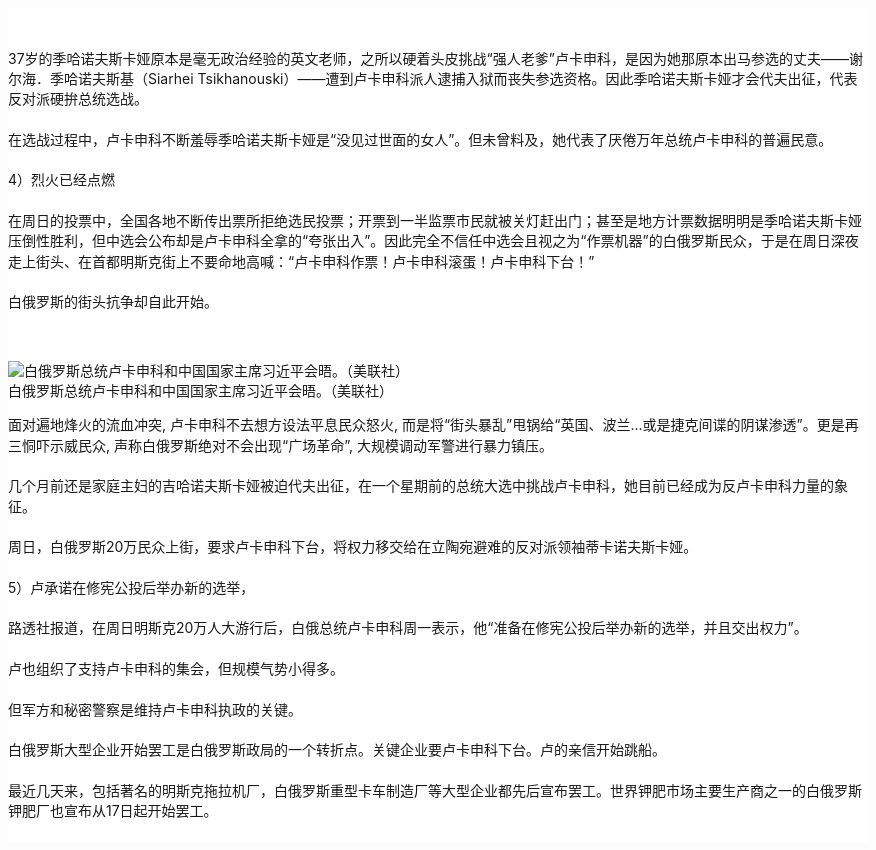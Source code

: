   <br/>
  <br/>
  37岁的季哈诺夫斯卡娅原本是毫无政治经验的英文老师，之所以硬着头皮挑战“强人老爹”卢卡申科，是因为她那原本出马参选的丈夫——谢尔海．季哈诺夫斯基（Siarhei Tsikhanouski）——遭到卢卡申科派人逮捕入狱而丧失参选资格。因此季哈诺夫斯卡娅才会代夫出征，代表反对派硬拚总统选战。
  <br/>
  <br/>
  在选战过程中，卢卡申科不断羞辱季哈诺夫斯卡娅是“没见过世面的女人”。但未曾料及，她代表了厌倦万年总统卢卡申科的普遍民意。
  <br/>
  <br/>
  4）烈火已经点燃
  <br/>
  <br/>
  在周日的投票中，全国各地不断传出票所拒绝选民投票；开票到一半监票市民就被关灯赶出门；甚至是地方计票数据明明是季哈诺夫斯卡娅压倒性胜利，但中选会公布却是卢卡申科全拿的“夸张出入”。因此完全不信任中选会且视之为“作票机器”的白俄罗斯民众，于是在周日深夜走上街头、在首都明斯克街上不要命地高喊：“卢卡申科作票！卢卡申科滚蛋！卢卡申科下台！”
  <br/>
  <br/>
  白俄罗斯的街头抗争却自此开始。
 </p>
 <p>
  <br/>
  <div class="image-inline captioned" style="width:4476px;">
   <div style="width:4476px;">
    <img alt="白俄罗斯总统卢卡申科和中国国家主席习近平会晤。（美联社）" src="https://www.rfa.org/mandarin/yataibaodao/junshiwaijiao/lxy-03202018125744.html/AP_17136225458164.jpg" title="白俄罗斯总统卢卡申科和中国国家主席习近平会晤。（美联社）"/>
   </div>
   <div class="image-caption">
    <span style="width:4476px;">
     白俄罗斯总统卢卡申科和中国国家主席习近平会晤。（美联社）
    </span>
    <span class="copyright">
    </span>
   </div>
  </div>
 </p>
 <p>
  面对遍地烽火的流血冲突, 卢卡申科不去想方设法平息民众怒火, 而是将“街头暴乱”甩锅给“英国、波兰...或是捷克间谍的阴谋渗透”。更是再三恫吓示威民众, 声称白俄罗斯绝对不会出现“广场革命”, 大规模调动军警进行暴力镇压。
  <br/>
  <br/>
  几个月前还是家庭主妇的吉哈诺夫斯卡娅被迫代夫出征，在一个星期前的总统大选中挑战卢卡申科，她目前已经成为反卢卡申科力量的象征。
  <br/>
  <br/>
  周日，白俄罗斯20万民众上街，要求卢卡申科下台，将权力移交给在立陶宛避难的反对派领袖蒂卡诺夫斯卡娅。
  <br/>
  <br/>
  5）卢承诺在修宪公投后举办新的选举，
  <br/>
  <br/>
  路透社报道，在周日明斯克20万人大游行后，白俄总统卢卡申科周一表示，他“准备在修宪公投后举办新的选举，并且交出权力”。
  <br/>
  <br/>
  卢也组织了支持卢卡申科的集会，但规模气势小得多。
  <br/>
  <br/>
  但军方和秘密警察是维持卢卡申科执政的关键。
  <br/>
  <br/>
  白俄罗斯大型企业开始罢工是白俄罗斯政局的一个转折点。关键企业要卢卡申科下台。卢的亲信开始跳船。
  <br/>
  <br/>
  最近几天来，包括著名的明斯克拖拉机厂，白俄罗斯重型卡车制造厂等大型企业都先后宣布罢工。世界钾肥市场主要生产商之一的白俄罗斯钾肥厂也宣布从17日起开始罢工。
  <br/>
  <br/>